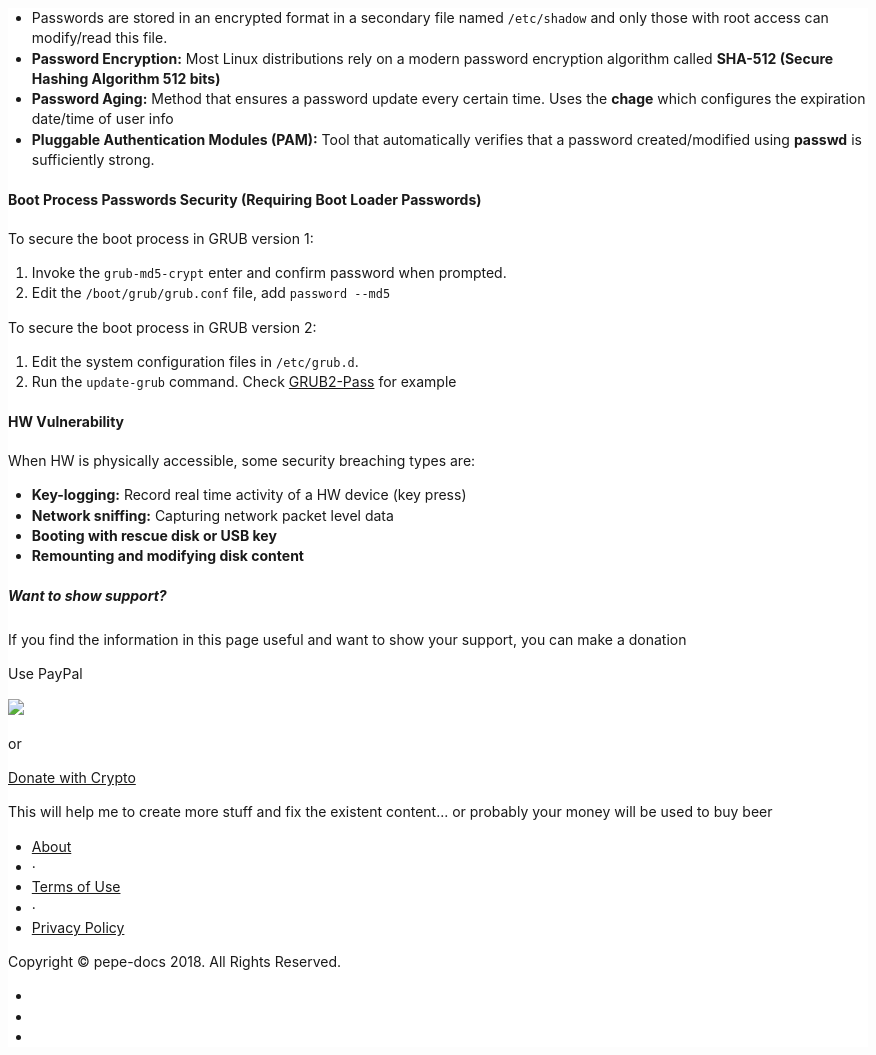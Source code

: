 *   Passwords are stored in an encrypted format in a secondary file named `/etc/shadow` and only those with root access can modify/read this file.
*   **Password Encryption:** Most Linux distributions rely on a modern password encryption algorithm called **SHA-512 (Secure Hashing Algorithm 512 bits)**
*   **Password Aging:** Method that ensures a password update every certain time. Uses the **chage** which configures the expiration date/time of user info
*   **Pluggable Authentication Modules (PAM):** Tool that automatically verifies that a password created/modified using **passwd** is sufficiently strong.

#### Boot Process Passwords Security (Requiring Boot Loader Passwords)

To secure the boot process in GRUB version 1:

1.  Invoke the `grub-md5-crypt` enter and confirm password when prompted.
2.  Edit the `/boot/grub/grub.conf` file, add `password --md5`

To secure the boot process in GRUB version 2:

1.  Edit the system configuration files in `/etc/grub.d`.
2.  Run the `update-grub` command. Check [GRUB2-Pass](https://help.ubuntu.com/community/Grub2/Passwords) for example

#### HW Vulnerability

When HW is physically accessible, some security breaching types are:

*   **Key-logging:** Record real time activity of a HW device (key press)
*   **Network sniffing:** Capturing network packet level data
*   **Booting with rescue disk or USB key**
*   **Remounting and modifying disk content**

##### Want to show support?

If you find the information in this page useful and want to show your support, you can make a donation

Use PayPal

   ![](https://www.paypalobjects.com/es_XC/i/scr/pixel.gif)

or

[Donate with Crypto](https://commerce.coinbase.com/checkout/1e4de557-4be8-4674-a2be-417b4a203e72)

This will help me to create more stuff and fix the existent content... or probably your money will be used to buy beer

[](#page-top)

*   [About](/about)
*   ·
*   [Terms of Use](/terms)
*   ·
*   [Privacy Policy](/privacy)

Copyright © pepe-docs 2018. All Rights Reserved.

*   [](https://www.linkedin.com/in/jmsandovalchavez/)
*   [](/webcv)
*   [](/cv)